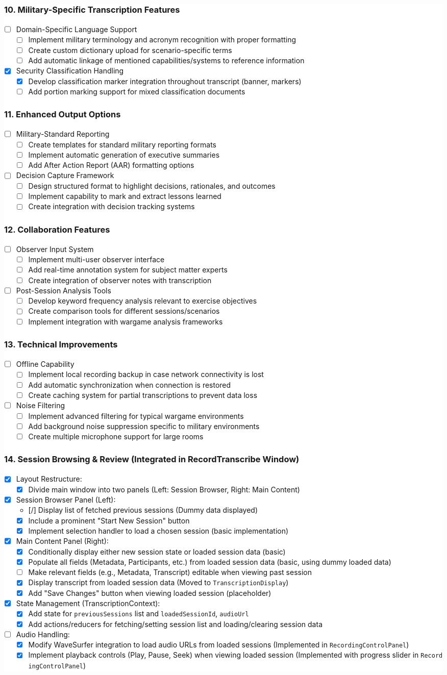 ### 10. Military-Specific Transcription Features
- [ ] Domain-Specific Language Support
  - [ ] Implement military terminology and acronym recognition with proper formatting
  - [ ] Create custom dictionary upload for scenario-specific terms
  - [ ] Add automatic linkage of mentioned capabilities/systems to reference information
- [x] Security Classification Handling
  - [x] Develop classification marker integration throughout transcript (banner, markers)
  - [ ] Add portion marking support for mixed classification documents

### 11. Enhanced Output Options
- [ ] Military-Standard Reporting
  - [ ] Create templates for standard military reporting formats
  - [ ] Implement automatic generation of executive summaries
  - [ ] Add After Action Report (AAR) formatting options
- [ ] Decision Capture Framework
  - [ ] Design structured format to highlight decisions, rationales, and outcomes
  - [ ] Implement capability to mark and extract lessons learned
  - [ ] Create integration with decision tracking systems

### 12. Collaboration Features
- [ ] Observer Input System
  - [ ] Implement multi-user observer interface
  - [ ] Add real-time annotation system for subject matter experts
  - [ ] Create integration of observer notes with transcription
- [ ] Post-Session Analysis Tools
  - [ ] Develop keyword frequency analysis relevant to exercise objectives
  - [ ] Create comparison tools for different sessions/scenarios
  - [ ] Implement integration with wargame analysis frameworks

### 13. Technical Improvements
- [ ] Offline Capability
  - [ ] Implement local recording backup in case network connectivity is lost
  - [ ] Add automatic synchronization when connection is restored
  - [ ] Create caching system for partial transcriptions to prevent data loss
- [ ] Noise Filtering
  - [ ] Implement advanced filtering for typical wargame environments
  - [ ] Add background noise suppression specific to military environments
  - [ ] Create multiple microphone support for large rooms

### 14. Session Browsing & Review (Integrated in RecordTranscribe Window)
- [x] Layout Restructure:
  - [x] Divide main window into two panels (Left: Session Browser, Right: Main Content)
- [x] Session Browser Panel (Left):
  - [/] Display list of fetched previous sessions (Dummy data displayed)
  - [x] Include a prominent "Start New Session" button
  - [x] Implement selection handler to load a chosen session (basic implementation)
- [x] Main Content Panel (Right):
  - [x] Conditionally display either new session state or loaded session data (basic)
  - [x] Populate all fields (Metadata, Participants, etc.) from loaded session data (basic, using dummy loaded data)
  - [ ] Make relevant fields (e.g., Metadata, Transcript) editable when viewing past session
  - [x] Display transcript from loaded session data (Moved to `TranscriptionDisplay`)
  - [x] Add "Save Changes" button when viewing loaded session (placeholder)
- [x] State Management (TranscriptionContext):
  - [x] Add state for `previousSessions` list and `loadedSessionId`, `audioUrl`
  - [x] Add actions/reducers for fetching/setting session list and loading/clearing session data
- [ ] Audio Handling:
  - [x] Modify WaveSurfer integration to load audio URLs from loaded sessions (Implemented in `RecordingControlPanel`)
  - [x] Implement playback controls (Play, Pause, Seek) when viewing loaded session (Implemented with progress slider in `RecordingControlPanel`)